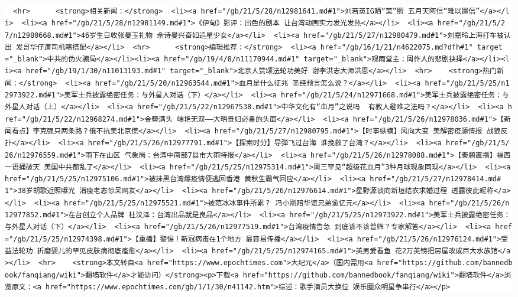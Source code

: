  	  <hr>      <strong>相关新闻：</strong>  <li><a href="/gb/21/5/28/n12981641.md#1">刘若英IG晒“菜”照 五月天阿信“难以置信”</a></li>  <li><a href="/gb/21/5/28/n12981149.md#1">《伊甸》影评：出色的剧本 让台湾动画实力发光发热</a></li>  <li><a href="/gb/21/5/27/n12980668.md#1">46岁生日收张曼玉礼物 佘诗曼兴奋如追星少女</a></li>  <li><a href="/gb/21/5/27/n12980479.md#1">刘嘉玲上海打车被认出 发哥华仔遭司机瞎搭配</a></li>  <hr>      <strong>编辑推荐：</strong>  <li><a href="/gb/16/1/21/n4622075.md?dfh#1" target="_blank">中共的伪火骗局</a></li><li><a href="/gb/19/4/8/n11170944.md#1" target="_blank">观雨堂主：周作人的悲剧抉择</a></li><li><a href="/gb/19/1/30/n11013193.md#1" target="_blank">北京人赞颂法轮功美好 谢李洪志大师洪恩</a></li>  <hr>    <strong>热门新闻：</strong>  <li><a href="/gb/21/5/20/n12963544.md#1">血月是什么征兆 圣经预言怎么说？</a></li>  <li><a href="/gb/21/5/25/n12973922.md#1">美军士兵披露绝密任务：与外星人对话（下）</a></li>  <li><a href="/gb/21/5/24/n12971668.md#1">美军士兵披露绝密任务：与外星人对话（上）</a></li>  <li><a href="/gb/21/5/22/n12967538.md#1">中华文化有“血月”之说吗  有教人避难之法吗？</a></li>  <li><a href="/gb/21/5/22/n12968274.md#1">金簪满头 端艳无双——大明贵妇必备的头面</a></li>  <li><a href="/gb/21/5/26/n12978036.md#1">【新闻看点】李克强只两条路？俄不抗美北京慌</a></li>  <li><a href="/gb/21/5/27/n12980795.md#1">【时事纵横】风向大变 美解密疫源情报 战狼反扑</a></li>  <li><a href="/gb/21/5/26/n12977791.md#1">【探索时分】导弹飞过台海 谁挽救了台湾？</a></li>  <li><a href="/gb/21/5/26/n12976559.md#1">雨下在山区 气象局：台湾中南部7县市大雨特报</a></li>  <li><a href="/gb/21/5/26/n12978088.md#1">【秦鹏直播】福西一语捅破天 美国中共都乱了</a></li>  <li><a href="/gb/21/5/25/n12975314.md#1">周三罕见“超级花血月”3种月球现象同现</a></li>  <li><a href="/gb/21/5/25/n12975106.md#1">被抹黑台湾爆疫情便逃回香港 黄秋生霸气回应</a></li>  <li><a href="/gb/21/5/27/n12978414.md#1">38岁胡歌近照曝光 消瘦老态惊呆网友</a></li>  <li><a href="/gb/21/5/26/n12976614.md#1">星野源谈向新垣结衣求婚过程 透露彼此昵称</a></li>  <li><a href="/gb/21/5/25/n12975521.md#1">被范冰冰事件所累？ 冯小刚赔华谊兄弟逾亿元</a></li>  <li><a href="/gb/21/5/26/n12977852.md#1">在台创立个人品牌 杜汶泽：台湾出品就是良品</a></li>  <li><a href="/gb/21/5/25/n12973922.md#1">美军士兵披露绝密任务：与外星人对话（下）</a></li>  <li><a href="/gb/21/5/26/n12977519.md#1">台湾疫情告急 到底该不该普筛？专家解答</a></li>  <li><a href="/gb/21/5/25/n12974398.md#1">【重播】警惕！新冠病毒在1个地方 最容易传播</a></li>  <li><a href="/gb/21/5/26/n12976124.md#1">受益法轮功 折磨婴儿的罕见皮肤病彻底痊愈</a></li>  <li><a href="/gb/21/5/25/n12974165.md#1">英男爱看鱼 花2万英镑把房屋改成巨大水族馆</a></li>  <hr>    <strong>本文转自<a href="https://www.epochtimes.com">大纪元</a>（国内需用<a href="https://github.com/bannedbook/fanqiang/wiki">翻墙软件</a>才能访问）</strong><p>下载<a href="https://github.com/bannedbook/fanqiang/wiki">翻墙软件</a>浏览原文：<a href="https://www.epochtimes.com/gb/1/1/30/n41142.htm">综述：歌手演员大换位 娱乐圈众明星争串行</a></p>